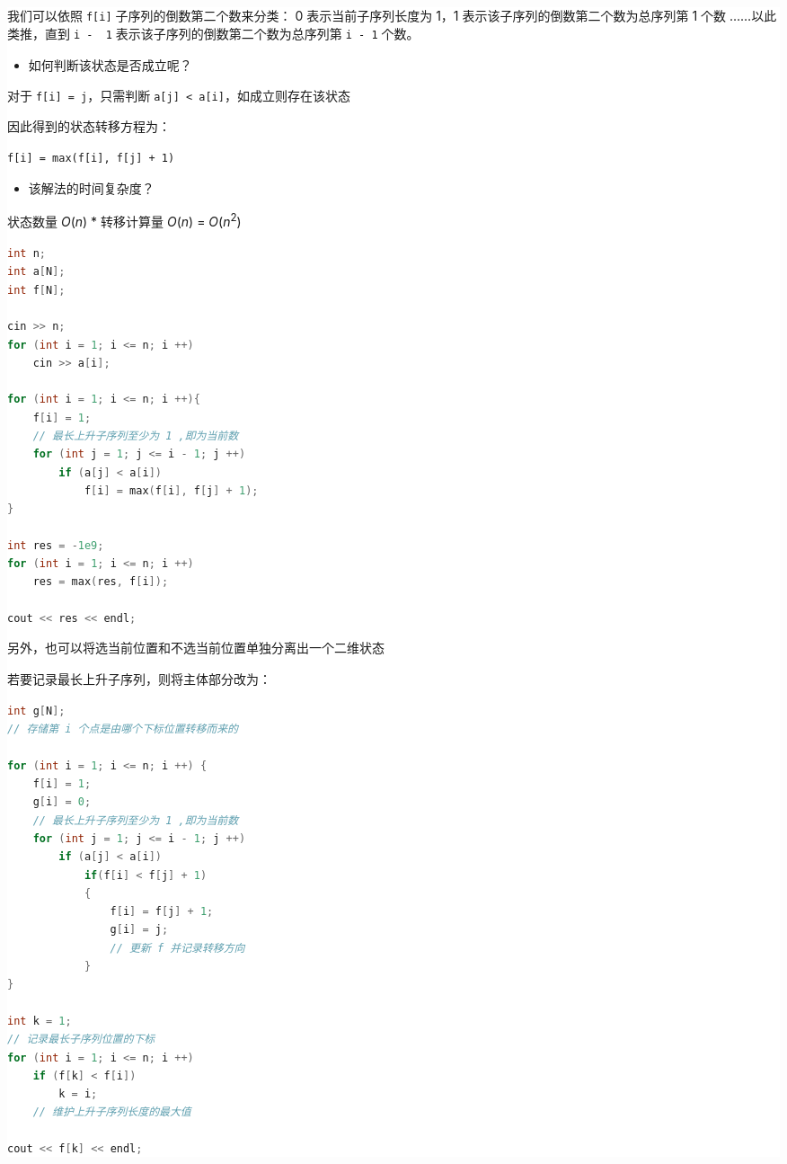 我们可以依照 `f[i]` 子序列的倒数第二个数来分类： 0 表示当前子序列长度为 1，1 表示该子序列的倒数第二个数为总序列第 1 个数 ……以此类推，直到 `i -  1` 表示该子序列的倒数第二个数为总序列第 `i - 1` 个数。

- 如何判断该状态是否成立呢？

对于 `f[i] = j`，只需判断 `a[j] < a[i]`，如成立则存在该状态

因此得到的状态转移方程为：

`f[i] = max(f[i], f[j] + 1)`

- 该解法的时间复杂度？

状态数量 $O(n)$ * 转移计算量 $O(n)$ = $O(n^2)$

```cpp
int n;
int a[N];
int f[N];

cin >> n;
for (int i = 1; i <= n; i ++)
    cin >> a[i];

for (int i = 1; i <= n; i ++){
    f[i] = 1;
    // 最长上升子序列至少为 1 ,即为当前数
    for (int j = 1; j <= i - 1; j ++)
        if (a[j] < a[i])
            f[i] = max(f[i], f[j] + 1);
}

int res = -1e9;
for (int i = 1; i <= n; i ++)
    res = max(res, f[i]);

cout << res << endl;
```

另外，也可以将选当前位置和不选当前位置单独分离出一个二维状态

若要记录最长上升子序列，则将主体部分改为：

```cpp
int g[N];
// 存储第 i 个点是由哪个下标位置转移而来的

for (int i = 1; i <= n; i ++) {
    f[i] = 1;
    g[i] = 0;
    // 最长上升子序列至少为 1 ,即为当前数
    for (int j = 1; j <= i - 1; j ++)
        if (a[j] < a[i])
            if(f[i] < f[j] + 1)
            {
                f[i] = f[j] + 1;
                g[i] = j;
                // 更新 f 并记录转移方向
            }
}

int k = 1;
// 记录最长子序列位置的下标
for (int i = 1; i <= n; i ++)
    if (f[k] < f[i])
        k = i;
    // 维护上升子序列长度的最大值

cout << f[k] << endl;
```